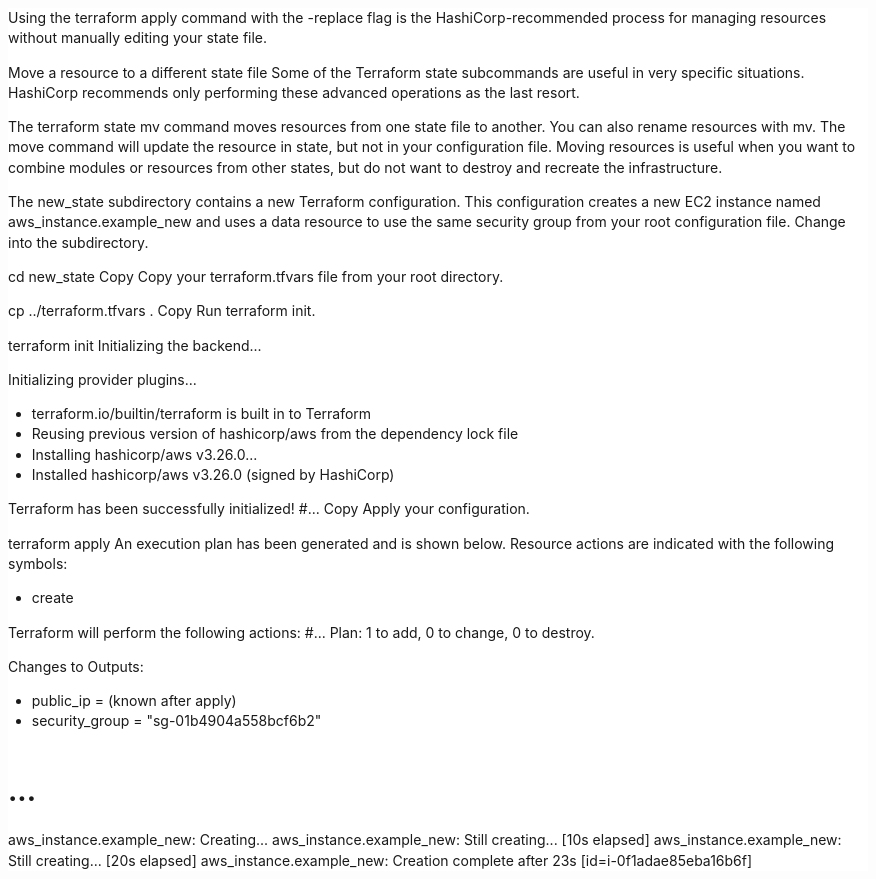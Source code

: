 Using the terraform apply command with the -replace flag is the HashiCorp-recommended process for managing resources without manually editing your state file.

Move a resource to a different state file
Some of the Terraform state subcommands are useful in very specific situations. HashiCorp recommends only performing these advanced operations as the last resort.

The terraform state mv command moves resources from one state file to another. You can also rename resources with mv. The move command will update the resource in state, but not in your configuration file. Moving resources is useful when you want to combine modules or resources from other states, but do not want to destroy and recreate the infrastructure.

The new_state subdirectory contains a new Terraform configuration. This configuration creates a new EC2 instance named aws_instance.example_new and uses a data resource to use the same security group from your root configuration file. Change into the subdirectory.

 cd new_state
Copy
Copy your terraform.tfvars file from your root directory.

cp ../terraform.tfvars .
Copy
Run terraform init.

 terraform init
Initializing the backend...

Initializing provider plugins...
- terraform.io/builtin/terraform is built in to Terraform
- Reusing previous version of hashicorp/aws from the dependency lock file
- Installing hashicorp/aws v3.26.0...
- Installed hashicorp/aws v3.26.0 (signed by HashiCorp)

Terraform has been successfully initialized!
#...
Copy
Apply your configuration.

 terraform apply
An execution plan has been generated and is shown below.
Resource actions are indicated with the following symbols:
  + create

Terraform will perform the following actions:
#...
Plan: 1 to add, 0 to change, 0 to destroy.

Changes to Outputs:
  + public_ip      = (known after apply)
  + security_group = "sg-01b4904a558bcf6b2"

# ...

aws_instance.example_new: Creating...
aws_instance.example_new: Still creating... [10s elapsed]
aws_instance.example_new: Still creating... [20s elapsed]
aws_instance.example_new: Creation complete after 23s [id=i-0f1adae85eba16b6f]
